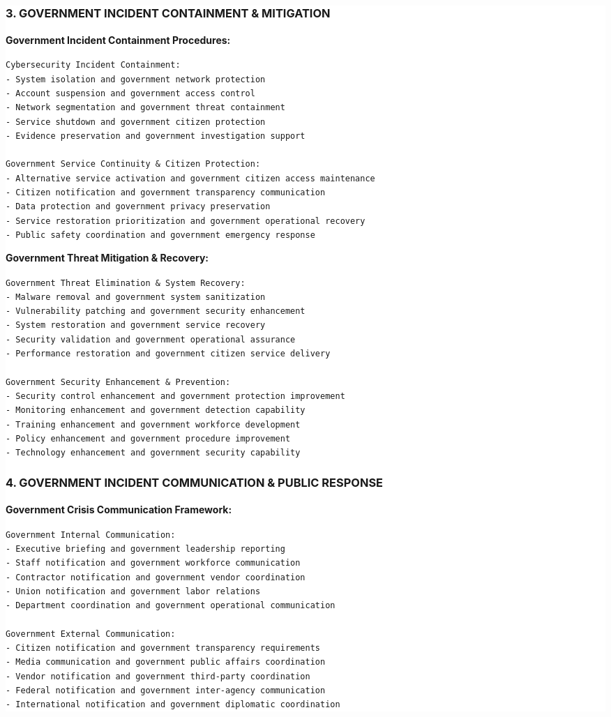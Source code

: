 ### 3. GOVERNMENT INCIDENT CONTAINMENT & MITIGATION

**Government Incident Containment Procedures:**
```
Cybersecurity Incident Containment:
- System isolation and government network protection
- Account suspension and government access control
- Network segmentation and government threat containment
- Service shutdown and government citizen protection
- Evidence preservation and government investigation support

Government Service Continuity & Citizen Protection:
- Alternative service activation and government citizen access maintenance
- Citizen notification and government transparency communication
- Data protection and government privacy preservation
- Service restoration prioritization and government operational recovery
- Public safety coordination and government emergency response
```

**Government Threat Mitigation & Recovery:**
```
Government Threat Elimination & System Recovery:
- Malware removal and government system sanitization
- Vulnerability patching and government security enhancement
- System restoration and government service recovery
- Security validation and government operational assurance
- Performance restoration and government citizen service delivery

Government Security Enhancement & Prevention:
- Security control enhancement and government protection improvement
- Monitoring enhancement and government detection capability
- Training enhancement and government workforce development
- Policy enhancement and government procedure improvement
- Technology enhancement and government security capability
```

### 4. GOVERNMENT INCIDENT COMMUNICATION & PUBLIC RESPONSE

**Government Crisis Communication Framework:**
```
Government Internal Communication:
- Executive briefing and government leadership reporting
- Staff notification and government workforce communication
- Contractor notification and government vendor coordination
- Union notification and government labor relations
- Department coordination and government operational communication

Government External Communication:
- Citizen notification and government transparency requirements
- Media communication and government public affairs coordination
- Vendor notification and government third-party coordination
- Federal notification and government inter-agency communication
- International notification and government diplomatic coordination
```
